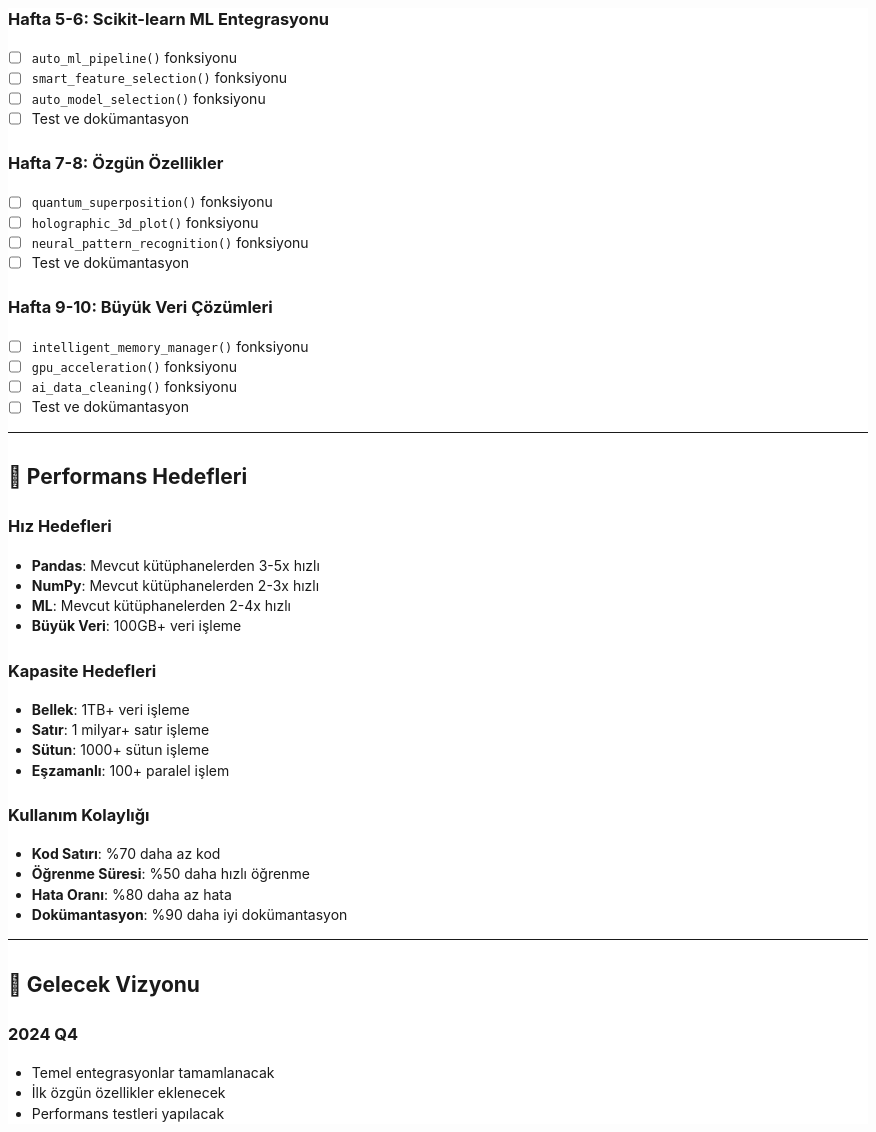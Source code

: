 ### Hafta 5-6: Scikit-learn ML Entegrasyonu
- [ ] `auto_ml_pipeline()` fonksiyonu
- [ ] `smart_feature_selection()` fonksiyonu
- [ ] `auto_model_selection()` fonksiyonu
- [ ] Test ve dokümantasyon

### Hafta 7-8: Özgün Özellikler
- [ ] `quantum_superposition()` fonksiyonu
- [ ] `holographic_3d_plot()` fonksiyonu
- [ ] `neural_pattern_recognition()` fonksiyonu
- [ ] Test ve dokümantasyon

### Hafta 9-10: Büyük Veri Çözümleri
- [ ] `intelligent_memory_manager()` fonksiyonu
- [ ] `gpu_acceleration()` fonksiyonu
- [ ] `ai_data_cleaning()` fonksiyonu
- [ ] Test ve dokümantasyon

---

## 🎯 Performans Hedefleri

### Hız Hedefleri
- **Pandas**: Mevcut kütüphanelerden 3-5x hızlı
- **NumPy**: Mevcut kütüphanelerden 2-3x hızlı
- **ML**: Mevcut kütüphanelerden 2-4x hızlı
- **Büyük Veri**: 100GB+ veri işleme

### Kapasite Hedefleri
- **Bellek**: 1TB+ veri işleme
- **Satır**: 1 milyar+ satır işleme
- **Sütun**: 1000+ sütun işleme
- **Eşzamanlı**: 100+ paralel işlem

### Kullanım Kolaylığı
- **Kod Satırı**: %70 daha az kod
- **Öğrenme Süresi**: %50 daha hızlı öğrenme
- **Hata Oranı**: %80 daha az hata
- **Dokümantasyon**: %90 daha iyi dokümantasyon

---

## 🔮 Gelecek Vizyonu

### 2024 Q4
- Temel entegrasyonlar tamamlanacak
- İlk özgün özellikler eklenecek
- Performans testleri yapılacak
